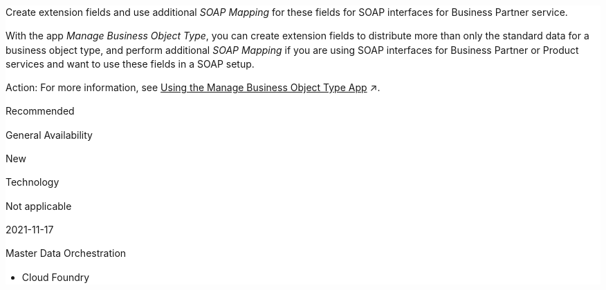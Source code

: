 Create extension fields and use additional *SOAP Mapping* for these fields for SOAP interfaces for Business Partner service.

</td>
<td valign="top">

With the app *Manage Business Object Type*, you can create extension fields to distribute more than only the standard data for a business object type, and perform additional *SOAP Mapping* if you are using SOAP interfaces for Business Partner or Product services and want to use these fields in a SOAP setup.

Action: For more information, see [Using the Manage Business Object Type App](https://help.sap.com/viewer/8ce78b673ef04cc1bcfeb01c93ef7885/CLOUD/en-US/4841c92c3aec46bbaeb5abf2fdab9d00.html "") :arrow_upper_right:.

</td>
<td valign="top">

Recommended

</td>
<td valign="top">

General Availability

</td>
<td valign="top">

New

</td>
<td valign="top">

Technology

</td>
<td valign="top">

Not applicable

</td>
<td valign="top">

2021-11-17

</td>
</tr>
<tr>
<td valign="top">

Master Data Orchestration

</td>
<td valign="top">

-   Cloud Foundry



</td>
<td valign="top">
